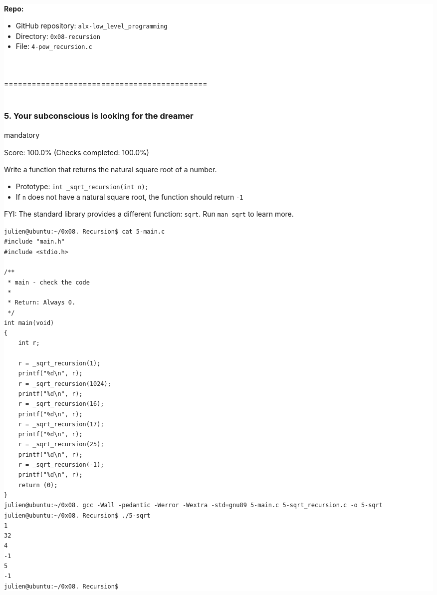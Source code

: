 **Repo:**

- GitHub repository: `alx-low_level_programming`
- Directory: `0x08-recursion`
- File: `4-pow_recursion.c`

<br><br>============================================<br><br>

### 5\. Your subconscious is looking for the dreamer

mandatory

Score: 100.0% (Checks completed: 100.0%)

Write a function that returns the natural square root of a number.

- Prototype: `int _sqrt_recursion(int n);`
- If `n` does not have a natural square root, the function should return `-1`

FYI: The standard library provides a different function: `sqrt`. Run `man sqrt` to learn more.

```
julien@ubuntu:~/0x08. Recursion$ cat 5-main.c
#include "main.h"
#include <stdio.h>

/**
 * main - check the code
 *
 * Return: Always 0.
 */
int main(void)
{
    int r;

    r = _sqrt_recursion(1);
    printf("%d\n", r);
    r = _sqrt_recursion(1024);
    printf("%d\n", r);
    r = _sqrt_recursion(16);
    printf("%d\n", r);
    r = _sqrt_recursion(17);
    printf("%d\n", r);
    r = _sqrt_recursion(25);
    printf("%d\n", r);
    r = _sqrt_recursion(-1);
    printf("%d\n", r);
    return (0);
}
julien@ubuntu:~/0x08. gcc -Wall -pedantic -Werror -Wextra -std=gnu89 5-main.c 5-sqrt_recursion.c -o 5-sqrt
julien@ubuntu:~/0x08. Recursion$ ./5-sqrt
1
32
4
-1
5
-1
julien@ubuntu:~/0x08. Recursion$

```
